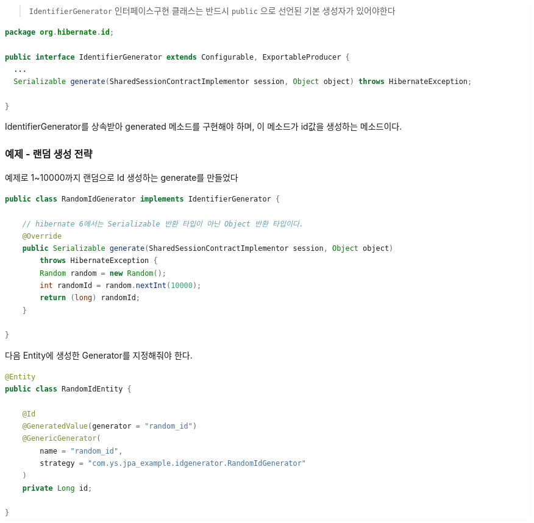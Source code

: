 
> `IdentifierGenerator` 인터페이스구현 클래스는 반드시 `public` 으로 선언된 기본 생성자가 있어야한다



```java
package org.hibernate.id;

public interface IdentifierGenerator extends Configurable, ExportableProducer {
  ...
  Serializable generate(SharedSessionContractImplementor session, Object object) throws HibernateException;

}
```



IdentifierGenerator를 상속받아 generated 메소드를 구현해야 하며, 이 메소드가 id값을 생성하는 메소드이다. 



### 예제 - 랜덤 생성 전략

예제로 1~10000까지  랜덤으로 Id 생성하는 generate를 만들었다

```java
public class RandomIdGenerator implements IdentifierGenerator {

    // hibernate 6에서는 Serializable 반환 타입이 아닌 Object 반환 타입이다.
    @Override
    public Serializable generate(SharedSessionContractImplementor session, Object object)
        throws HibernateException {
        Random random = new Random();
        int randomId = random.nextInt(10000);
        return (long) randomId;
    }

}
```

  

다음 Entity에 생성한 Generator를 지정해줘야 한다.

```java
@Entity
public class RandomIdEntity {

    @Id
    @GeneratedValue(generator = "random_id")
    @GenericGenerator(
        name = "random_id",
        strategy = "com.ys.jpa_example.idgenerator.RandomIdGenerator"
    )
    private Long id;

}
```
